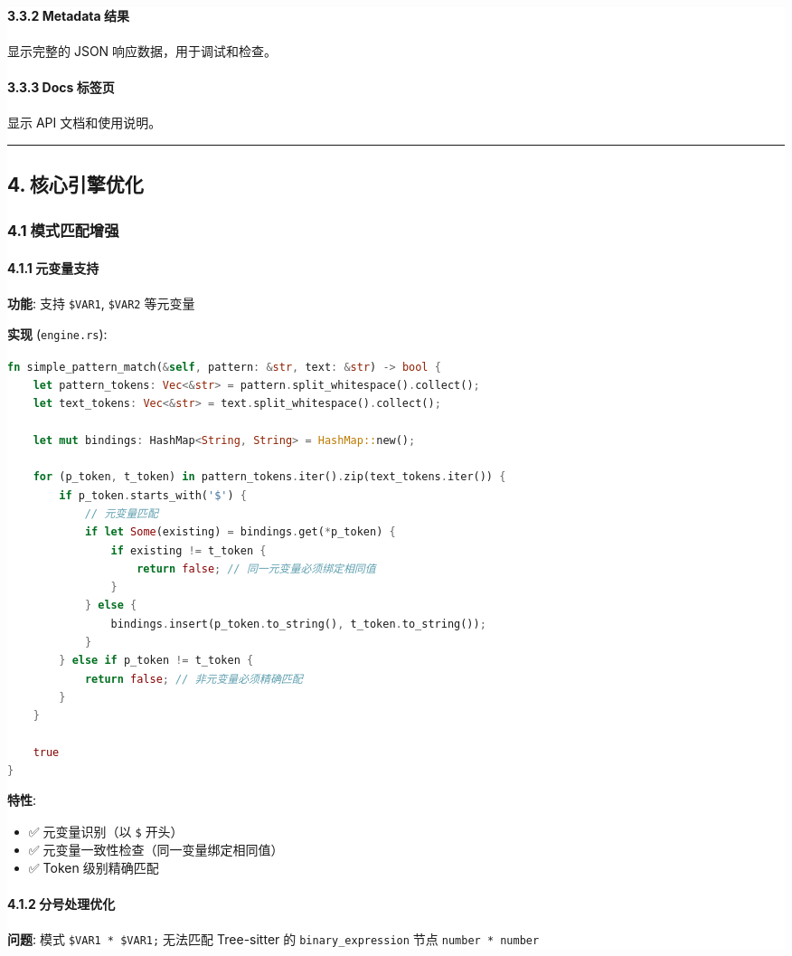 #### 3.3.2 Metadata 结果

显示完整的 JSON 响应数据，用于调试和检查。

#### 3.3.3 Docs 标签页

显示 API 文档和使用说明。

---

## 4. 核心引擎优化

### 4.1 模式匹配增强

#### 4.1.1 元变量支持

**功能**: 支持 `$VAR1`, `$VAR2` 等元变量

**实现** (`engine.rs`):
```rust
fn simple_pattern_match(&self, pattern: &str, text: &str) -> bool {
    let pattern_tokens: Vec<&str> = pattern.split_whitespace().collect();
    let text_tokens: Vec<&str> = text.split_whitespace().collect();
    
    let mut bindings: HashMap<String, String> = HashMap::new();
    
    for (p_token, t_token) in pattern_tokens.iter().zip(text_tokens.iter()) {
        if p_token.starts_with('$') {
            // 元变量匹配
            if let Some(existing) = bindings.get(*p_token) {
                if existing != t_token {
                    return false; // 同一元变量必须绑定相同值
                }
            } else {
                bindings.insert(p_token.to_string(), t_token.to_string());
            }
        } else if p_token != t_token {
            return false; // 非元变量必须精确匹配
        }
    }
    
    true
}
```

**特性**:
- ✅ 元变量识别（以 `$` 开头）
- ✅ 元变量一致性检查（同一变量绑定相同值）
- ✅ Token 级别精确匹配

#### 4.1.2 分号处理优化

**问题**: 模式 `$VAR1 * $VAR1;` 无法匹配 Tree-sitter 的 `binary_expression` 节点 `number * number`

